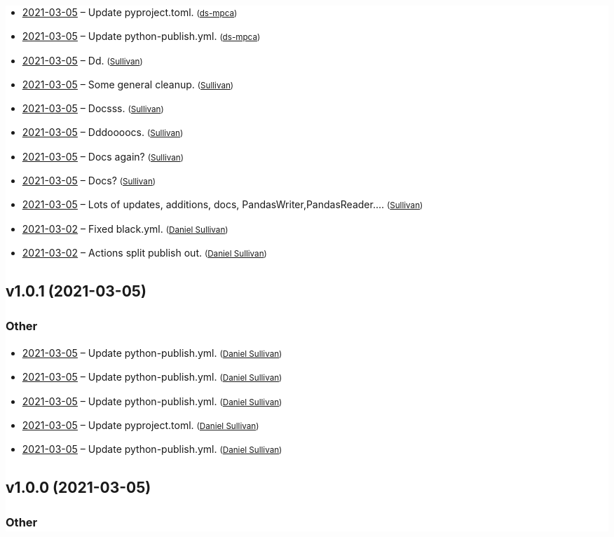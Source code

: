   * [2021-03-05](9015ed5b8eed5d289f54a2a7f8bcbbe13846d3e8) – Update pyproject.toml.  <small>([ds-mpca](mailto:57496265+ds-mpca@users.noreply.github.com))</small>

  * [2021-03-05](ed3de98ad5293e0e2bfa443d7b7cd99ec67b8dd1) – Update python-publish.yml.  <small>([ds-mpca](mailto:57496265+ds-mpca@users.noreply.github.com))</small>

  * [2021-03-05](8113ab163e8fc026598748deac951520ea9fd485) – Dd.  <small>([Sullivan](mailto:57496265+ds-mn@users.noreply.github.com))</small>

  * [2021-03-05](8587d2f330b5031fdd620531eefaf1a23b5b30d5) – Some general cleanup.  <small>([Sullivan](mailto:57496265+ds-mn@users.noreply.github.com))</small>

  * [2021-03-05](23c273c3dcbb8c66f1a0873b3275951055cb97b9) – Docsss.  <small>([Sullivan](mailto:57496265+ds-mn@users.noreply.github.com))</small>

  * [2021-03-05](9e71e0fac69acd432473a2ae882efe5aefc32132) – Dddoooocs.  <small>([Sullivan](mailto:57496265+ds-mn@users.noreply.github.com))</small>

  * [2021-03-05](0bb40c661a985f70373387930b2f332d6a6c5f80) – Docs again?  <small>([Sullivan](mailto:57496265+ds-mn@users.noreply.github.com))</small>

  * [2021-03-05](b5c2304d93d7a3ba596c2a5b642d9194771ae5eb) – Docs?  <small>([Sullivan](mailto:57496265+ds-mn@users.noreply.github.com))</small>

  * [2021-03-05](ff7ccee6d7e67894916cb3d092f346e15c832c19) – Lots of updates, additions, docs, PandasWriter,PandasReader....  <small>([Sullivan](mailto:57496265+ds-mn@users.noreply.github.com))</small>

  * [2021-03-02](da693096ecaf99de540d226d4c3b0409ab78fafd) – Fixed black.yml.  <small>([Daniel Sullivan](mailto:57496265+ds-mn@users.noreply.github.com))</small>

  * [2021-03-02](aad54755b57737816272695f65d4ef05bba31ef8) – Actions split publish out.  <small>([Daniel Sullivan](mailto:57496265+ds-mn@users.noreply.github.com))</small>


## v1.0.1 (2021-03-05)

### Other

  * [2021-03-05](eb59e9aa5802747c177ab9a7bc2e81741adb6b42) – Update python-publish.yml.  <small>([Daniel Sullivan](mailto:57496265+ds-mn@users.noreply.github.com))</small>

  * [2021-03-05](00feebb2527c8b7a1319238471b78805813bdf21) – Update python-publish.yml.  <small>([Daniel Sullivan](mailto:57496265+ds-mn@users.noreply.github.com))</small>

  * [2021-03-05](4dfdc3c22f438c1af8e020ae2baa514ecffe7e14) – Update python-publish.yml.  <small>([Daniel Sullivan](mailto:57496265+ds-mn@users.noreply.github.com))</small>

  * [2021-03-05](93d318e74892b9bd7d2974d2178426aaa21d56a6) – Update pyproject.toml.  <small>([Daniel Sullivan](mailto:57496265+ds-mn@users.noreply.github.com))</small>

  * [2021-03-05](3ec573acfcf784b90e7abfb52ce1c76852c3a37d) – Update python-publish.yml.  <small>([Daniel Sullivan](mailto:57496265+ds-mn@users.noreply.github.com))</small>


## v1.0.0 (2021-03-05)

### Other
